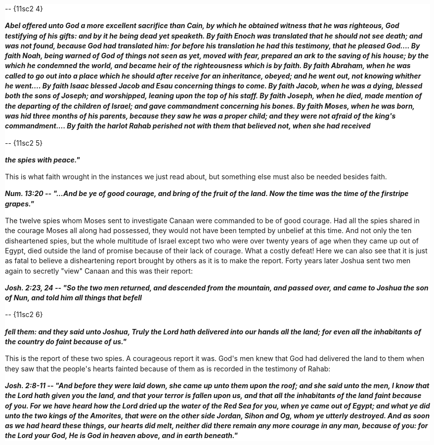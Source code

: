  -- {11sc2 4}   
  
  **_Abel offered unto God a more excellent sacrifice than Cain, by which he obtained witness that he was righteous, God testifying of his gifts: and by it he being dead yet speaketh. By faith Enoch was translated that he should not see death; and was not found, because God had translated him: for before his translation he had this testimony, that he pleased God.... By faith Noah, being warned of God of things not seen as yet, moved with fear, prepared an ark to the saving of his house; by the which he condemned the world, and became heir of the righteousness which is by faith. By faith Abraham, when he was called to go out into a place which he should after receive for an inheritance, obeyed; and he went out, not knowing whither he went.... By faith Isaac blessed Jacob and Esau concerning things to come. By faith Jacob, when he was a dying, blessed both the sons of Joseph; and worshipped, leaning upon the top of his staff. By faith Joseph, when he died, made mention of the departing of the children of Israel; and gave commandment concerning his bones. By faith Moses, when he was born, was hid three months of his parents, because they saw he was a proper child; and they were not afraid of the king's commandment.... By faith the harlot Rahab perished not with them that believed not, when she had received_**

 -- {11sc2 5}   
  
  **_the spies with peace."_**

This is what faith wrought in the instances we just read about, but something else must also be needed besides faith.

**_Num. 13:20 -- "...And be ye of good courage, and bring of the fruit of the land. Now the time was the time of the firstripe grapes."_**

The twelve spies whom Moses sent to investigate Canaan were commanded to be of good courage. Had all the spies shared in the courage Moses all along had possessed, they would not have been tempted by unbelief at this time. And not only the ten disheartened spies, but the whole multitude of Israel except two who were over twenty years of age when they came up out of Egypt, died outside the land of promise because of their lack of courage. What a costly defeat! Here we can also see that it is just as fatal to believe a disheartening report brought by others as it is to make the report. Forty years later Joshua sent two men again to secretly "view" Canaan and this was their report:

**_Josh. 2:23, 24 -- "So the two men returned, and descended from the mountain, and passed over, and came to Joshua the son of Nun, and told him all things that befell_**

 -- {11sc2 6}   
  
  **_fell them: and they said unto Joshua, Truly the Lord hath delivered into our hands all the land; for even all the inhabitants of the country do faint because of us."_**

This is the report of these two spies. A courageous report it was. God's men knew that God had delivered the land to them when they saw that the people's hearts fainted because of them as is recorded in the testimony of Rahab:

**_Josh. 2:8-11 -- "And before they were laid down, she came up unto them upon the roof; and she said unto the men, I know that the Lord hath given you the land, and that your terror is fallen upon us, and that all the inhabitants of the land faint because of you. For we have heard how the Lord dried up the water of the Red Sea for you, when ye came out of Egypt; and what ye did unto the two kings of the Amorites, that were on the other side Jordan, Sihon and Og, whom ye utterly destroyed. And as soon as we had heard these things, our hearts did melt, neither did there remain any more courage in any man, because of you: for the Lord your God, He is God in heaven above, and in earth beneath."_**
